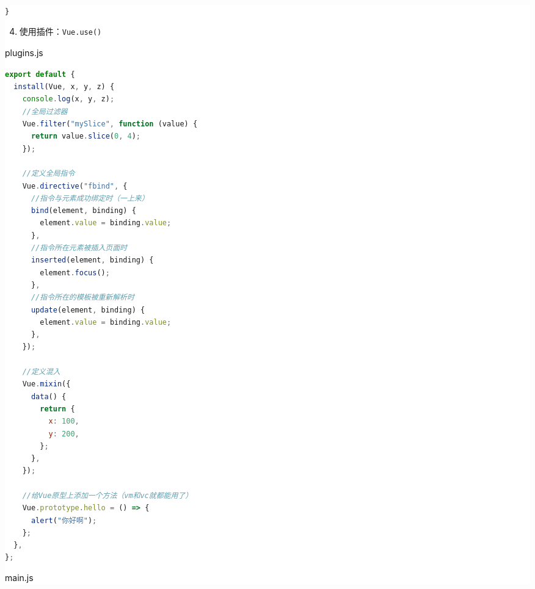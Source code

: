 ```js
}
```

4. 使用插件：```Vue.use()```


plugins.js

```javascript
export default {
  install(Vue, x, y, z) {
    console.log(x, y, z);
    //全局过滤器
    Vue.filter("mySlice", function (value) {
      return value.slice(0, 4);
    });

    //定义全局指令
    Vue.directive("fbind", {
      //指令与元素成功绑定时（一上来）
      bind(element, binding) {
        element.value = binding.value;
      },
      //指令所在元素被插入页面时
      inserted(element, binding) {
        element.focus();
      },
      //指令所在的模板被重新解析时
      update(element, binding) {
        element.value = binding.value;
      },
    });

    //定义混入
    Vue.mixin({
      data() {
        return {
          x: 100,
          y: 200,
        };
      },
    });

    //给Vue原型上添加一个方法（vm和vc就都能用了）
    Vue.prototype.hello = () => {
      alert("你好啊");
    };
  },
};

```
main.js
